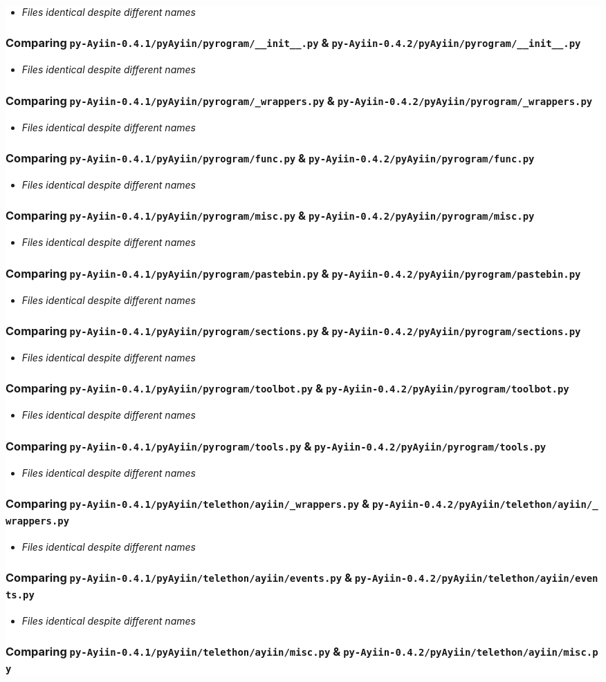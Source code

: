  * *Files identical despite different names*

### Comparing `py-Ayiin-0.4.1/pyAyiin/pyrogram/__init__.py` & `py-Ayiin-0.4.2/pyAyiin/pyrogram/__init__.py`

 * *Files identical despite different names*

### Comparing `py-Ayiin-0.4.1/pyAyiin/pyrogram/_wrappers.py` & `py-Ayiin-0.4.2/pyAyiin/pyrogram/_wrappers.py`

 * *Files identical despite different names*

### Comparing `py-Ayiin-0.4.1/pyAyiin/pyrogram/func.py` & `py-Ayiin-0.4.2/pyAyiin/pyrogram/func.py`

 * *Files identical despite different names*

### Comparing `py-Ayiin-0.4.1/pyAyiin/pyrogram/misc.py` & `py-Ayiin-0.4.2/pyAyiin/pyrogram/misc.py`

 * *Files identical despite different names*

### Comparing `py-Ayiin-0.4.1/pyAyiin/pyrogram/pastebin.py` & `py-Ayiin-0.4.2/pyAyiin/pyrogram/pastebin.py`

 * *Files identical despite different names*

### Comparing `py-Ayiin-0.4.1/pyAyiin/pyrogram/sections.py` & `py-Ayiin-0.4.2/pyAyiin/pyrogram/sections.py`

 * *Files identical despite different names*

### Comparing `py-Ayiin-0.4.1/pyAyiin/pyrogram/toolbot.py` & `py-Ayiin-0.4.2/pyAyiin/pyrogram/toolbot.py`

 * *Files identical despite different names*

### Comparing `py-Ayiin-0.4.1/pyAyiin/pyrogram/tools.py` & `py-Ayiin-0.4.2/pyAyiin/pyrogram/tools.py`

 * *Files identical despite different names*

### Comparing `py-Ayiin-0.4.1/pyAyiin/telethon/ayiin/_wrappers.py` & `py-Ayiin-0.4.2/pyAyiin/telethon/ayiin/_wrappers.py`

 * *Files identical despite different names*

### Comparing `py-Ayiin-0.4.1/pyAyiin/telethon/ayiin/events.py` & `py-Ayiin-0.4.2/pyAyiin/telethon/ayiin/events.py`

 * *Files identical despite different names*

### Comparing `py-Ayiin-0.4.1/pyAyiin/telethon/ayiin/misc.py` & `py-Ayiin-0.4.2/pyAyiin/telethon/ayiin/misc.py`
